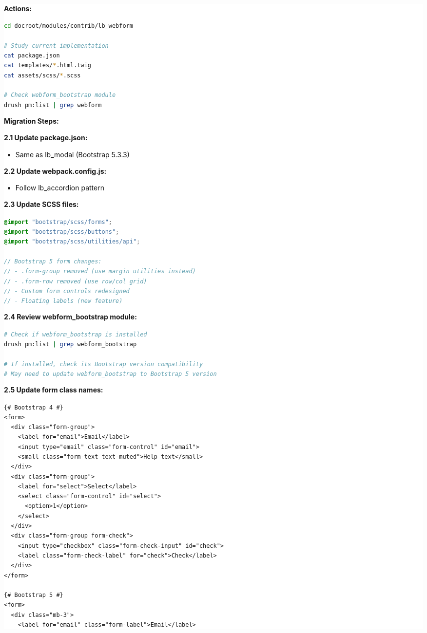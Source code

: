 **Actions:**
```bash
cd docroot/modules/contrib/lb_webform

# Study current implementation
cat package.json
cat templates/*.html.twig
cat assets/scss/*.scss

# Check webform_bootstrap module
drush pm:list | grep webform
```

**Migration Steps:**

**2.1 Update package.json:**
- Same as lb_modal (Bootstrap 5.3.3)

**2.2 Update webpack.config.js:**
- Follow lb_accordion pattern

**2.3 Update SCSS files:**
```scss
@import "bootstrap/scss/forms";
@import "bootstrap/scss/buttons";
@import "bootstrap/scss/utilities/api";

// Bootstrap 5 form changes:
// - .form-group removed (use margin utilities instead)
// - .form-row removed (use row/col grid)
// - Custom form controls redesigned
// - Floating labels (new feature)
```

**2.4 Review webform_bootstrap module:**
```bash
# Check if webform_bootstrap is installed
drush pm:list | grep webform_bootstrap

# If installed, check its Bootstrap version compatibility
# May need to update webform_bootstrap to Bootstrap 5 version
```

**2.5 Update form class names:**
```twig
{# Bootstrap 4 #}
<form>
  <div class="form-group">
    <label for="email">Email</label>
    <input type="email" class="form-control" id="email">
    <small class="form-text text-muted">Help text</small>
  </div>
  <div class="form-group">
    <label for="select">Select</label>
    <select class="form-control" id="select">
      <option>1</option>
    </select>
  </div>
  <div class="form-group form-check">
    <input type="checkbox" class="form-check-input" id="check">
    <label class="form-check-label" for="check">Check</label>
  </div>
</form>

{# Bootstrap 5 #}
<form>
  <div class="mb-3">
    <label for="email" class="form-label">Email</label>
```